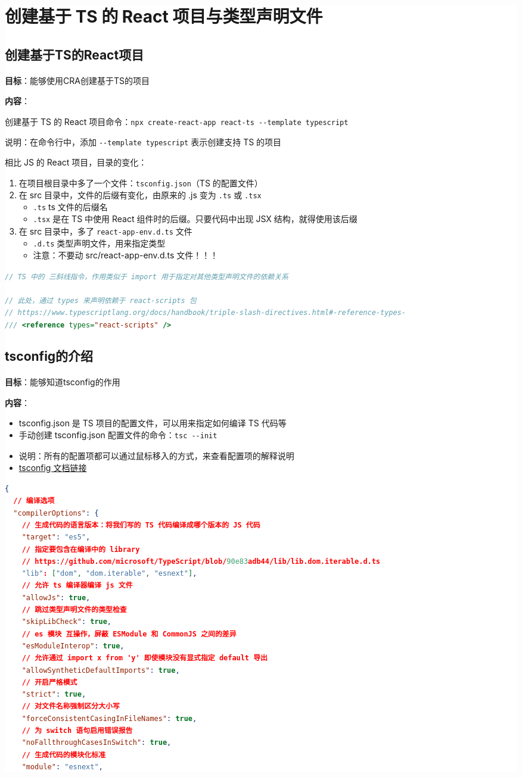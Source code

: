 # 创建基于 TS 的 React 项目与类型声明文件

## 创建基于TS的React项目

**目标**：能够使用CRA创建基于TS的项目

**内容**：

创建基于 TS 的 React 项目命令：`npx create-react-app react-ts --template typescript` 

说明：在命令行中，添加 `--template typescript` 表示创建支持 TS 的项目

相比 JS 的 React 项目，目录的变化：
1. 在项目根目录中多了一个文件：`tsconfig.json`（TS 的配置文件）
2. 在 src 目录中，文件的后缀有变化，由原来的 .js 变为 `.ts` 或 `.tsx`   
   - `.ts` ts 文件的后缀名
   - `.tsx` 是在 TS 中使用 React 组件时的后缀。只要代码中出现 JSX 结构，就得使用该后缀
3. 在 src 目录中，多了 `react-app-env.d.ts` 文件
   - `.d.ts` 类型声明文件，用来指定类型
   - 注意：不要动 src/react-app-env.d.ts 文件！！！

```ts
// TS 中的 三斜线指令，作用类似于 import 用于指定对其他类型声明文件的依赖关系

// 此处，通过 types 来声明依赖于 react-scripts 包
// https://www.typescriptlang.org/docs/handbook/triple-slash-directives.html#-reference-types-
/// <reference types="react-scripts" />
```

## tsconfig的介绍

**目标**：能够知道tsconfig的作用

**内容**：

+ tsconfig.json 是 TS 项目的配置文件，可以用来指定如何编译 TS 代码等
+ 手动创建 tsconfig.json 配置文件的命令：`tsc --init`

- 说明：所有的配置项都可以通过鼠标移入的方式，来查看配置项的解释说明
- [tsconfig 文档链接](https://www.typescriptlang.org/tsconfig)

```json
{
  // 编译选项
  "compilerOptions": {
    // 生成代码的语言版本：将我们写的 TS 代码编译成哪个版本的 JS 代码
    "target": "es5",
    // 指定要包含在编译中的 library
    // https://github.com/microsoft/TypeScript/blob/90e83adb44/lib/lib.dom.iterable.d.ts
    "lib": ["dom", "dom.iterable", "esnext"],
    // 允许 ts 编译器编译 js 文件
    "allowJs": true,
    // 跳过类型声明文件的类型检查
    "skipLibCheck": true,
    // es 模块 互操作，屏蔽 ESModule 和 CommonJS 之间的差异
    "esModuleInterop": true,
    // 允许通过 import x from 'y' 即使模块没有显式指定 default 导出
    "allowSyntheticDefaultImports": true,
    // 开启严格模式
    "strict": true,
    // 对文件名称强制区分大小写
    "forceConsistentCasingInFileNames": true,
    // 为 switch 语句启用错误报告
    "noFallthroughCasesInSwitch": true,
    // 生成代码的模块化标准
    "module": "esnext",
```